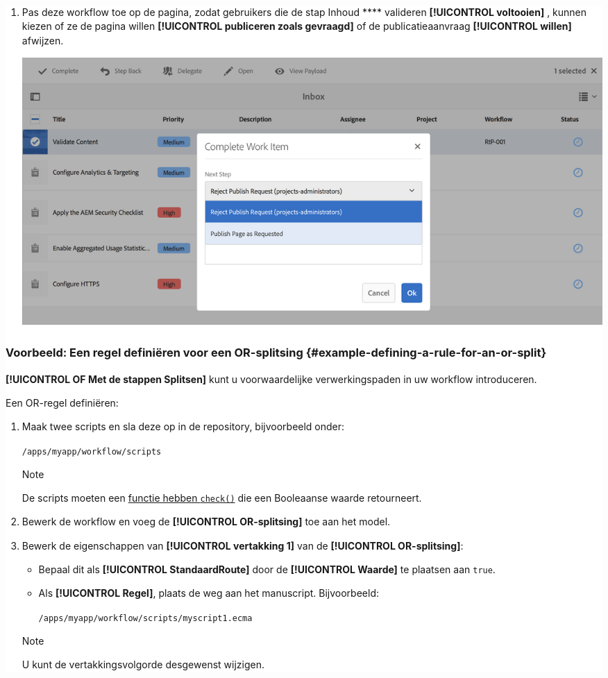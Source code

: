 1. Pas deze workflow toe op de pagina, zodat gebruikers die de stap Inhoud **** valideren **[!UICONTROL voltooien]** , kunnen kiezen of ze de pagina willen **[!UICONTROL publiceren zoals gevraagd]** of de publicatieaanvraag **[!UICONTROL willen]** afwijzen.

   ![chlimage_1-182](assets/chlimage_1-182.png)

### Voorbeeld: Een regel definiëren voor een OR-splitsing {#example-defining-a-rule-for-an-or-split}

**[!UICONTROL OF Met de stappen Splitsen]** kunt u voorwaardelijke verwerkingspaden in uw workflow introduceren.

Een OR-regel definiëren:

1. Maak twee scripts en sla deze op in de repository, bijvoorbeeld onder:

   `/apps/myapp/workflow/scripts`

   >[!NOTE]
   >
   >De scripts moeten een [functie hebben `check()`](#function-check) die een Booleaanse waarde retourneert.

1. Bewerk de workflow en voeg de **[!UICONTROL OR-splitsing]** toe aan het model.
1. Bewerk de eigenschappen van **[!UICONTROL vertakking 1]** van de **[!UICONTROL OR-splitsing]**:

   * Bepaal dit als **[!UICONTROL StandaardRoute]** door de **[!UICONTROL Waarde]** te plaatsen aan `true`.
   * Als **[!UICONTROL Regel]**, plaats de weg aan het manuscript. Bijvoorbeeld:

      `/apps/myapp/workflow/scripts/myscript1.ecma`
   >[!NOTE]
   >
   >U kunt de vertakkingsvolgorde desgewenst wijzigen.
